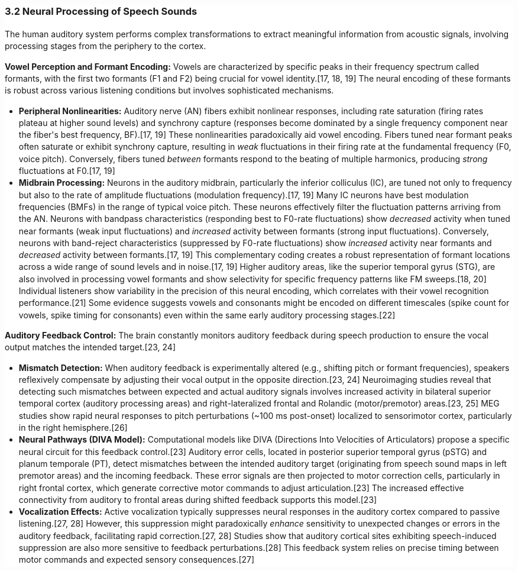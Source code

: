 ### 3.2 Neural Processing of Speech Sounds

The human auditory system performs complex transformations to extract meaningful information from acoustic signals, involving processing stages from the periphery to the cortex.

**Vowel Perception and Formant Encoding:** Vowels are characterized by specific peaks in their frequency spectrum called formants, with the first two formants (F1 and F2) being crucial for vowel identity.[17, 18, 19] The neural encoding of these formants is robust across various listening conditions but involves sophisticated mechanisms.
*   **Peripheral Nonlinearities:** Auditory nerve (AN) fibers exhibit nonlinear responses, including rate saturation (firing rates plateau at higher sound levels) and synchrony capture (responses become dominated by a single frequency component near the fiber's best frequency, BF).[17, 19] These nonlinearities paradoxically aid vowel encoding. Fibers tuned near formant peaks often saturate or exhibit synchrony capture, resulting in *weak* fluctuations in their firing rate at the fundamental frequency (F0, voice pitch). Conversely, fibers tuned *between* formants respond to the beating of multiple harmonics, producing *strong* fluctuations at F0.[17, 19]
*   **Midbrain Processing:** Neurons in the auditory midbrain, particularly the inferior colliculus (IC), are tuned not only to frequency but also to the rate of amplitude fluctuations (modulation frequency).[17, 19] Many IC neurons have best modulation frequencies (BMFs) in the range of typical voice pitch. These neurons effectively filter the fluctuation patterns arriving from the AN. Neurons with bandpass characteristics (responding best to F0-rate fluctuations) show *decreased* activity when tuned near formants (weak input fluctuations) and *increased* activity between formants (strong input fluctuations). Conversely, neurons with band-reject characteristics (suppressed by F0-rate fluctuations) show *increased* activity near formants and *decreased* activity between formants.[17, 19] This complementary coding creates a robust representation of formant locations across a wide range of sound levels and in noise.[17, 19] Higher auditory areas, like the superior temporal gyrus (STG), are also involved in processing vowel formants and show selectivity for specific frequency patterns like FM sweeps.[18, 20] Individual listeners show variability in the precision of this neural encoding, which correlates with their vowel recognition performance.[21] Some evidence suggests vowels and consonants might be encoded on different timescales (spike count for vowels, spike timing for consonants) even within the same early auditory processing stages.[22]

**Auditory Feedback Control:** The brain constantly monitors auditory feedback during speech production to ensure the vocal output matches the intended target.[23, 24]
*   **Mismatch Detection:** When auditory feedback is experimentally altered (e.g., shifting pitch or formant frequencies), speakers reflexively compensate by adjusting their vocal output in the opposite direction.[23, 24] Neuroimaging studies reveal that detecting such mismatches between expected and actual auditory signals involves increased activity in bilateral superior temporal cortex (auditory processing areas) and right-lateralized frontal and Rolandic (motor/premotor) areas.[23, 25] MEG studies show rapid neural responses to pitch perturbations (~100 ms post-onset) localized to sensorimotor cortex, particularly in the right hemisphere.[26]
*   **Neural Pathways (DIVA Model):** Computational models like DIVA (Directions Into Velocities of Articulators) propose a specific neural circuit for this feedback control.[23] Auditory error cells, located in posterior superior temporal gyrus (pSTG) and planum temporale (PT), detect mismatches between the intended auditory target (originating from speech sound maps in left premotor areas) and the incoming feedback. These error signals are then projected to motor correction cells, particularly in right frontal cortex, which generate corrective motor commands to adjust articulation.[23] The increased effective connectivity from auditory to frontal areas during shifted feedback supports this model.[23]
*   **Vocalization Effects:** Active vocalization typically suppresses neural responses in the auditory cortex compared to passive listening.[27, 28] However, this suppression might paradoxically *enhance* sensitivity to unexpected changes or errors in the auditory feedback, facilitating rapid correction.[27, 28] Studies show that auditory cortical sites exhibiting speech-induced suppression are also more sensitive to feedback perturbations.[28] This feedback system relies on precise timing between motor commands and expected sensory consequences.[27]
